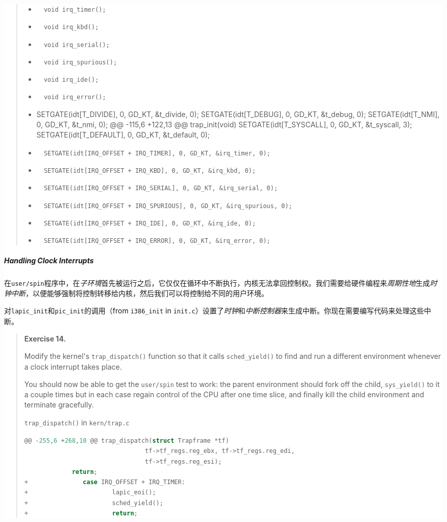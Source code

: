 > +       void irq_timer();
> +       void irq_kbd();
> +       void irq_serial();
> +       void irq_spurious();
> +       void irq_ide();
> +       void irq_error();
> +
>      SETGATE(idt[T_DIVIDE], 0, GD_KT, &t_divide, 0);
>      SETGATE(idt[T_DEBUG], 0, GD_KT, &t_debug, 0);
>      SETGATE(idt[T_NMI], 0, GD_KT, &t_nmi, 0);
> @@ -115,6 +122,13 @@ trap_init(void)
>      SETGATE(idt[T_SYSCALL], 0, GD_KT, &t_syscall, 3);
>      SETGATE(idt[T_DEFAULT], 0, GD_KT, &t_default, 0);
>  
> +       SETGATE(idt[IRQ_OFFSET + IRQ_TIMER], 0, GD_KT, &irq_timer, 0);
> +       SETGATE(idt[IRQ_OFFSET + IRQ_KBD], 0, GD_KT, &irq_kbd, 0);
> +       SETGATE(idt[IRQ_OFFSET + IRQ_SERIAL], 0, GD_KT, &irq_serial, 0);
> +       SETGATE(idt[IRQ_OFFSET + IRQ_SPURIOUS], 0, GD_KT, &irq_spurious, 0);
> +       SETGATE(idt[IRQ_OFFSET + IRQ_IDE], 0, GD_KT, &irq_ide, 0);
> +       SETGATE(idt[IRQ_OFFSET + IRQ_ERROR], 0, GD_KT, &irq_error, 0);
> 
> ```

##### Handling Clock Interrupts

在`user/spin`程序中，在*子环境*首先被运行之后，它仅仅在循环中不断执行，内核无法拿回控制权。我们需要给硬件编程来*周期性地*生成*时钟中断*，以便能够强制将控制转移给内核，然后我们可以将控制给不同的用户环境。

对`lapic_init`和`pic_init`的调用（from `i386_init` in `init.c`）设置了*时钟*和*中断控制器*来生成中断。你现在需要编写代码来处理这些中断。

> **Exercise 14.**
>
> Modify the kernel's `trap_dispatch()` function so that it calls `sched_yield()` to ﬁnd and run a different environment whenever a clock interrupt takes place.
>
> You should now be able to get the `user/spin` test to work: the parent environment should fork off the child, `sys_yield()` to it a couple times but in each case regain control of the CPU after one time slice, and ﬁnally kill the child environment and terminate gracefully.
>
> 
>
> `trap_dispatch()` in `kern/trap.c`
>
> ```c
> @@ -255,6 +268,10 @@ trap_dispatch(struct Trapframe *tf)
>                                  tf->tf_regs.reg_ebx, tf->tf_regs.reg_edi, 
>                                  tf->tf_regs.reg_esi);
>              return;
> +               case IRQ_OFFSET + IRQ_TIMER:
> +                       lapic_eoi();
> +                       sched_yield();
> +                       return;
> ```
